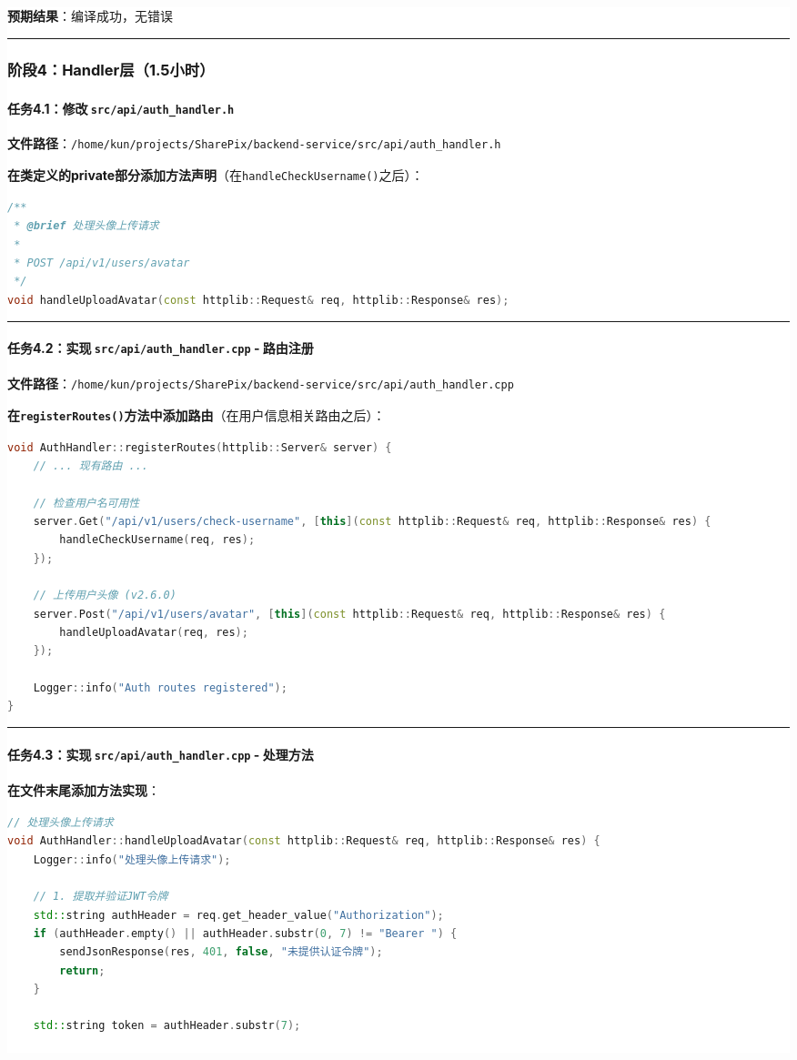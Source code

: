**预期结果**：编译成功，无错误

---

### 阶段4：Handler层（1.5小时）

#### 任务4.1：修改 `src/api/auth_handler.h`

**文件路径**：`/home/kun/projects/SharePix/backend-service/src/api/auth_handler.h`

**在类定义的private部分添加方法声明**（在`handleCheckUsername()`之后）：

```cpp
/**
 * @brief 处理头像上传请求
 *
 * POST /api/v1/users/avatar
 */
void handleUploadAvatar(const httplib::Request& req, httplib::Response& res);
```

---

#### 任务4.2：实现 `src/api/auth_handler.cpp` - 路由注册

**文件路径**：`/home/kun/projects/SharePix/backend-service/src/api/auth_handler.cpp`

**在`registerRoutes()`方法中添加路由**（在用户信息相关路由之后）：

```cpp
void AuthHandler::registerRoutes(httplib::Server& server) {
    // ... 现有路由 ...
    
    // 检查用户名可用性
    server.Get("/api/v1/users/check-username", [this](const httplib::Request& req, httplib::Response& res) {
        handleCheckUsername(req, res);
    });
    
    // 上传用户头像 (v2.6.0)
    server.Post("/api/v1/users/avatar", [this](const httplib::Request& req, httplib::Response& res) {
        handleUploadAvatar(req, res);
    });
    
    Logger::info("Auth routes registered");
}
```

---

#### 任务4.3：实现 `src/api/auth_handler.cpp` - 处理方法

**在文件末尾添加方法实现**：

```cpp
// 处理头像上传请求
void AuthHandler::handleUploadAvatar(const httplib::Request& req, httplib::Response& res) {
    Logger::info("处理头像上传请求");
    
    // 1. 提取并验证JWT令牌
    std::string authHeader = req.get_header_value("Authorization");
    if (authHeader.empty() || authHeader.substr(0, 7) != "Bearer ") {
        sendJsonResponse(res, 401, false, "未提供认证令牌");
        return;
    }
    
    std::string token = authHeader.substr(7);
    
```